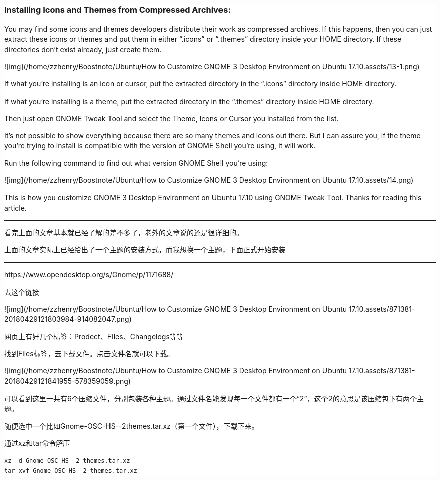 ### **Installing Icons and Themes from Compressed Archives:**

You may find some icons and themes developers distribute their work as compressed archives. If this happens, then you can just extract these icons or themes and put them in either “.icons” or “.themes” directory inside your HOME directory. If these directories don’t exist already, just create them.

![img](/home/zzhenry/Boostnote/Ubuntu/How to Customize GNOME 3 Desktop Environment on Ubuntu 17.10.assets/13-1.png)

If what you’re installing is an icon or cursor, put the extracted directory in the “.icons” directory inside HOME directory.

If what you’re installing is a theme, put the extracted directory in the “.themes” directory inside HOME directory.

Then just open GNOME Tweak Tool and select the Theme, Icons or Cursor you installed from the list.

It’s not possible to show everything because there are so many themes and icons out there. But I can assure you, if the theme you’re trying to install is compatible with the version of GNOME Shell you’re using, it will work.

Run the following command to find out what version GNOME Shell you’re using:

![img](/home/zzhenry/Boostnote/Ubuntu/How to Customize GNOME 3 Desktop Environment on Ubuntu 17.10.assets/14.png)

This is how you customize GNOME 3 Desktop Environment on Ubuntu 17.10 using GNOME Tweak Tool. Thanks for reading this article.

------

看完上面的文章基本就已经了解的差不多了，老外的文章说的还是很详细的。

上面的文章实际上已经给出了一个主题的安装方式，而我想换一个主题，下面正式开始安装

------

https://www.opendesktop.org/s/Gnome/p/1171688/

去这个链接

![img](/home/zzhenry/Boostnote/Ubuntu/How to Customize GNOME 3 Desktop Environment on Ubuntu 17.10.assets/871381-20180429121803984-914082047.png)

网页上有好几个标签：Prodect、FIles、Changelogs等等

找到Files标签，去下载文件。点击文件名就可以下载。

![img](/home/zzhenry/Boostnote/Ubuntu/How to Customize GNOME 3 Desktop Environment on Ubuntu 17.10.assets/871381-20180429121841955-578359059.png)

可以看到这里一共有6个压缩文件，分别包装各种主题。通过文件名能发现每一个文件都有一个“2”，这个2的意思是该压缩包下有两个主题。

随便选中一个比如Gnome-OSC-HS--2themes.tar.xz（第一个文件），下载下来。

通过xz和tar命令解压

```shell
xz -d Gnome-OSC-HS--2-themes.tar.xz
tar xvf Gnome-OSC-HS--2-themes.tar.xz
```
